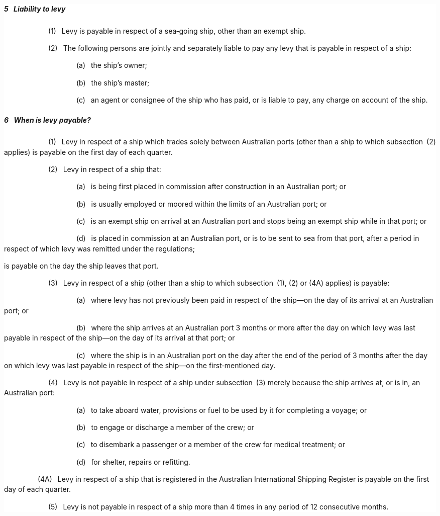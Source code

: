 ##### <a id="5"></a>5  Liability to levy

             (1)  Levy is payable in respect of a sea‑going ship, other than an exempt ship.

             (2)  The following persons are jointly and separately liable to pay any levy that is payable in respect of a ship:

                     (a)  the ship’s owner;

                     (b)  the ship’s master;

                     (c)  an agent or consignee of the ship who has paid, or is liable to pay, any charge on account of the ship.

##### <a id="6"></a>6  When is levy payable?

             (1)  Levy in respect of a ship which trades solely between Australian ports (other than a ship to which subsection (2) applies) is payable on the first day of each quarter.

             (2)  Levy in respect of a ship that:

                     (a)  is being first placed in commission after construction in an Australian port; or

                     (b)  is usually employed or moored within the limits of an Australian port; or

                     (c)  is an exempt ship on arrival at an Australian port and stops being an exempt ship while in that port; or

                     (d)  is placed in commission at an Australian port, or is to be sent to sea from that port, after a period in respect of which levy was remitted under the regulations;

is payable on the day the ship leaves that port.

             (3)  Levy in respect of a ship (other than a ship to which subsection (1), (2) or (4A) applies) is payable:

                     (a)  where levy has not previously been paid in respect of the ship—on the day of its arrival at an Australian port; or

                     (b)  where the ship arrives at an Australian port 3 months or more after the day on which levy was last payable in respect of the ship—on the day of its arrival at that port; or

                     (c)  where the ship is in an Australian port on the day after the end of the period of 3 months after the day on which levy was last payable in respect of the ship—on the first‑mentioned day.

             (4)  Levy is not payable in respect of a ship under subsection (3) merely because the ship arrives at, or is in, an Australian port:

                     (a)  to take aboard water, provisions or fuel to be used by it for completing a voyage; or

                     (b)  to engage or discharge a member of the crew; or

                     (c)  to disembark a passenger or a member of the crew for medical treatment; or

                     (d)  for shelter, repairs or refitting.

          (4A)  Levy in respect of a ship that is registered in the Australian International Shipping Register is payable on the first day of each quarter.

             (5)  Levy is not payable in respect of a ship more than 4 times in any period of 12 consecutive months.

